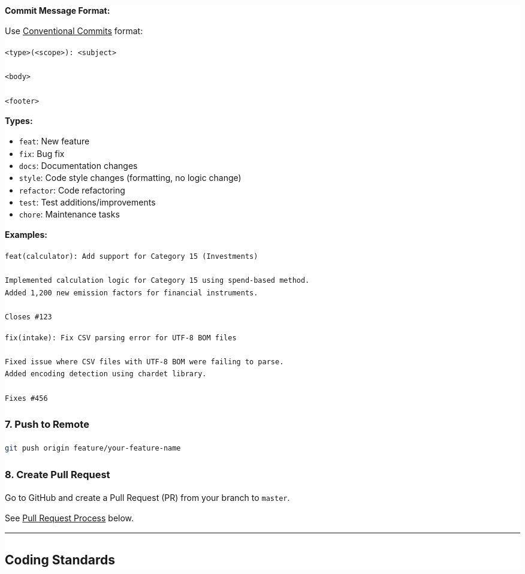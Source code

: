 **Commit Message Format:**

Use [Conventional Commits](https://www.conventionalcommits.org/) format:

```
<type>(<scope>): <subject>

<body>

<footer>
```

**Types:**
- `feat`: New feature
- `fix`: Bug fix
- `docs`: Documentation changes
- `style`: Code style changes (formatting, no logic change)
- `refactor`: Code refactoring
- `test`: Test additions/improvements
- `chore`: Maintenance tasks

**Examples:**
```
feat(calculator): Add support for Category 15 (Investments)

Implemented calculation logic for Category 15 using spend-based method.
Added 1,200 new emission factors for financial instruments.

Closes #123
```

```
fix(intake): Fix CSV parsing error for UTF-8 BOM files

Fixed issue where CSV files with UTF-8 BOM were failing to parse.
Added encoding detection using chardet library.

Fixes #456
```

### 7. Push to Remote

```bash
git push origin feature/your-feature-name
```

### 8. Create Pull Request

Go to GitHub and create a Pull Request (PR) from your branch to `master`.

See [Pull Request Process](#pull-request-process) below.

---

## Coding Standards
